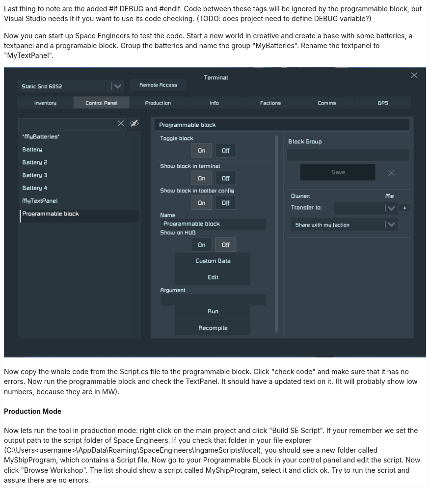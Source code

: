 Last thing to note are the added #if DEBUG and #endif. Code between these tags will be ignored
by the programmable block, but Visual Studio needs it if you want to use its code checking. 
(TODO: does project need to define DEBUG variable?) 

Now you can start up Space Engineers to test the code. Start a new world in creative and
create a base with some batteries, a textpanel and a programable block.
Group the batteries and name the group "MyBatteries". Rename the textpanel to "MyTextPanel".

![Control panel](img/ControlPanel.PNG)

Now copy the whole code from the Script.cs file to the programmable block. Click "check code"
and make sure that it has no errors. Now run the programmable block and check the TextPanel.
It should have a updated text on it. (It will probably show low numbers, because they are in MW).

#### Production Mode
Now lets run the tool in production mode: right click on the main project and click "Build SE Script".
If your remember we set the output path to the script folder of Space Engineers. If you check that folder
in your file explorer (C:\Users\<username>\AppData\Roaming\SpaceEngineers\IngameScripts\local), you should
see a new folder called MyShipProgram, which contains a Script file. Now go to your Programmable 
BLock in your control panel and edit the script. Now click "Browse Workshop". The list should show
a script called MyShipProgram, select it and click ok. Try to run the script and assure there are no errors.
